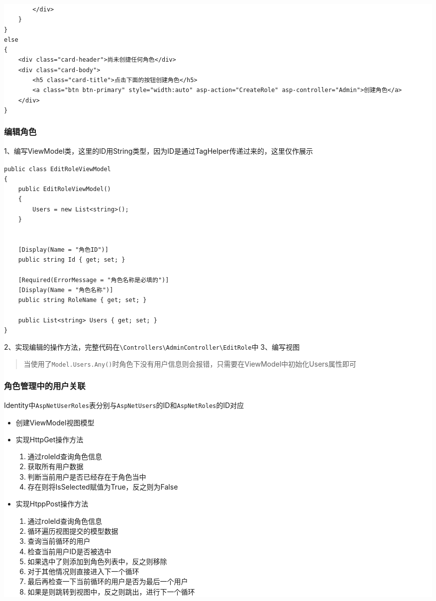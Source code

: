 ```
        </div>
    }
}
else
{
    <div class="card-header">尚未创捷任何角色</div>
    <div class="card-body">
        <h5 class="card-title">点击下面的按钮创建角色</h5>
        <a class="btn btn-primary" style="width:auto" asp-action="CreateRole" asp-controller="Admin">创建角色</a>
    </div>
}
```

### 编辑角色
1、编写ViewModel类，这里的ID用String类型，因为ID是通过TagHelper传递过来的，这里仅作展示
```
public class EditRoleViewModel
{
    public EditRoleViewModel()
    {
        Users = new List<string>();
    }


    [Display(Name = "角色ID")]
    public string Id { get; set; }

    [Required(ErrorMessage = "角色名称是必填的")]
    [Display(Name = "角色名称")]
    public string RoleName { get; set; }

    public List<string> Users { get; set; }
}
```
2、实现编辑的操作方法，完整代码在`\Controllers\AdminController\EditRole`中
3、编写视图
> 当使用了`Model.Users.Any()`时角色下没有用户信息则会报错，只需要在ViewModel中初始化Users属性即可

### 角色管理中的用户关联
Identity中`AspNetUserRoles`表分别与`AspNetUsers`的ID和`AspNetRoles`的ID对应
+ 创建ViewModel视图模型
+ 实现HttpGet操作方法

  1. 通过roleId查询角色信息
  2. 获取所有用户数据
  3. 判断当前用户是否已经存在于角色当中
  4. 存在则将IsSelected赋值为True，反之则为False

+ 实现HtppPost操作方法

  1. 通过roleId查询角色信息
  2. 循环遍历视图提交的模型数据
  3. 查询当前循环的用户
  4. 检查当前用户ID是否被选中
  5. 如果选中了则添加到角色列表中，反之则移除
  6. 对于其他情况则直接进入下一个循环
  7. 最后再检查一下当前循环的用户是否为最后一个用户
  8. 如果是则跳转到视图中，反之则跳出，进行下一个循环
